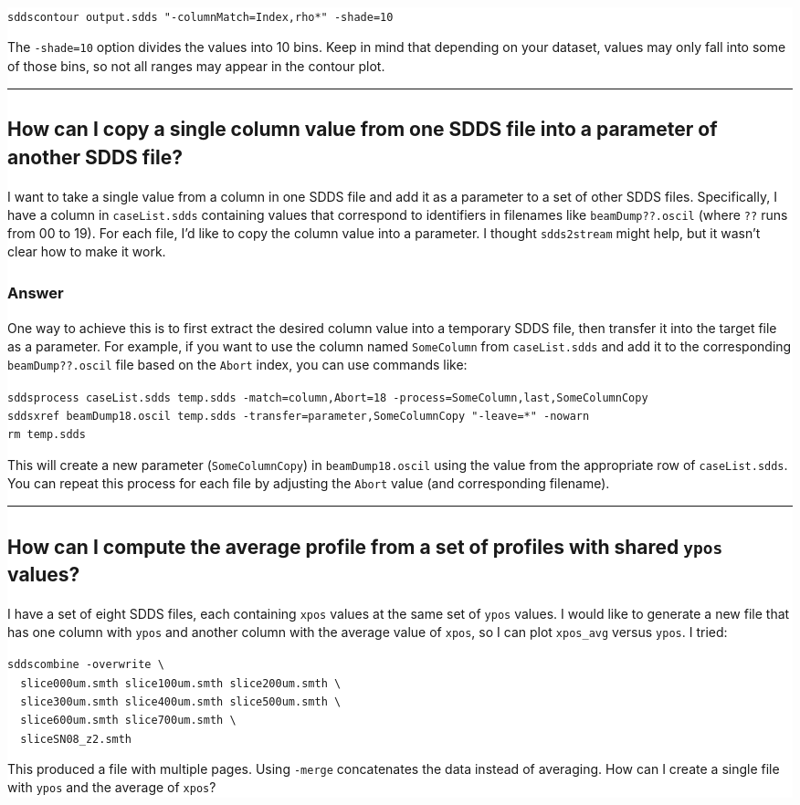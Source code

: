 ```
sddscontour output.sdds "-columnMatch=Index,rho*" -shade=10
```

The `-shade=10` option divides the values into 10 bins. Keep in mind that depending on your dataset, values may only fall into some of those bins, so not all ranges may appear in the contour plot.

---

## <a id="faq23"></a>How can I copy a single column value from one SDDS file into a parameter of another SDDS file?

I want to take a single value from a column in one SDDS file and add it as a parameter to a set of other SDDS files. Specifically, I have a column in `caseList.sdds` containing values that correspond to identifiers in filenames like `beamDump??.oscil` (where `??` runs from 00 to 19). For each file, I’d like to copy the column value into a parameter. I thought `sdds2stream` might help, but it wasn’t clear how to make it work.

### Answer

One way to achieve this is to first extract the desired column value into a temporary SDDS file, then transfer it into the target file as a parameter. For example, if you want to use the column named `SomeColumn` from `caseList.sdds` and add it to the corresponding `beamDump??.oscil` file based on the `Abort` index, you can use commands like:

```
sddsprocess caseList.sdds temp.sdds -match=column,Abort=18 -process=SomeColumn,last,SomeColumnCopy
sddsxref beamDump18.oscil temp.sdds -transfer=parameter,SomeColumnCopy "-leave=*" -nowarn
rm temp.sdds
```

This will create a new parameter (`SomeColumnCopy`) in `beamDump18.oscil` using the value from the appropriate row of `caseList.sdds`. You can repeat this process for each file by adjusting the `Abort` value (and corresponding filename).

---

## <a id="faq24"></a>How can I compute the average profile from a set of profiles with shared `ypos` values?

I have a set of eight SDDS files, each containing `xpos` values at the same set of `ypos` values. I would like to generate a new file that has one column with `ypos` and another column with the average value of `xpos`, so I can plot `xpos_avg` versus `ypos`. I tried:

```
sddscombine -overwrite \
  slice000um.smth slice100um.smth slice200um.smth \
  slice300um.smth slice400um.smth slice500um.smth \
  slice600um.smth slice700um.smth \
  sliceSN08_z2.smth
```

This produced a file with multiple pages. Using `-merge` concatenates the data instead of averaging. How can I create a single file with `ypos` and the average of `xpos`?
